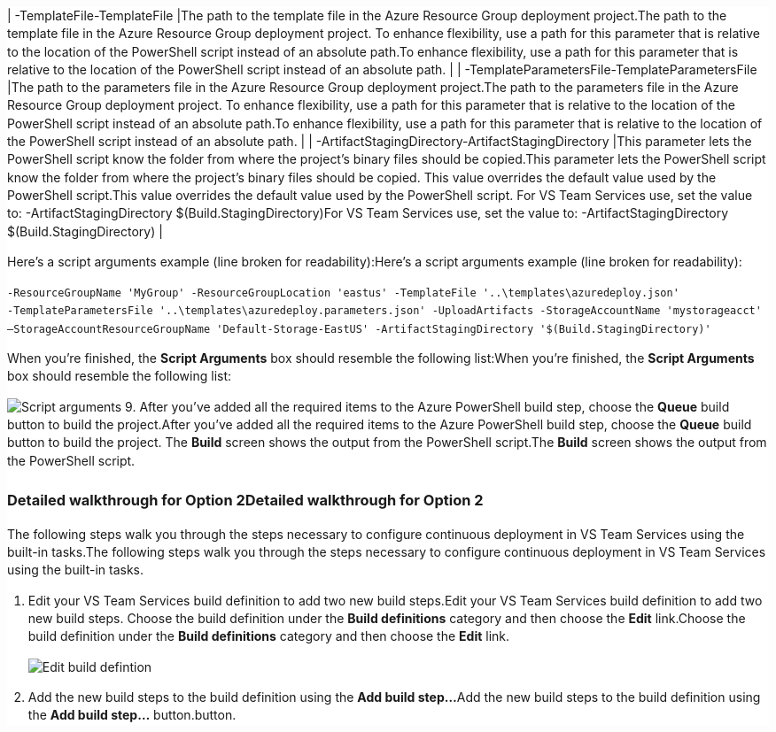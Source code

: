    | <span data-ttu-id="ab86e-199">-TemplateFile</span><span class="sxs-lookup"><span data-stu-id="ab86e-199">-TemplateFile</span></span> |<span data-ttu-id="ab86e-200">The path to the template file in the Azure Resource Group deployment project.</span><span class="sxs-lookup"><span data-stu-id="ab86e-200">The path to the template file in the Azure Resource Group deployment project.</span></span> <span data-ttu-id="ab86e-201">To enhance flexibility, use a path for this parameter that is relative to the location of the PowerShell script instead of an absolute path.</span><span class="sxs-lookup"><span data-stu-id="ab86e-201">To enhance flexibility, use a path for this parameter that is relative to the location of the PowerShell script instead of an absolute path.</span></span> |
   | <span data-ttu-id="ab86e-202">-TemplateParametersFile</span><span class="sxs-lookup"><span data-stu-id="ab86e-202">-TemplateParametersFile</span></span> |<span data-ttu-id="ab86e-203">The path to the parameters file in the Azure Resource Group deployment project.</span><span class="sxs-lookup"><span data-stu-id="ab86e-203">The path to the parameters file in the Azure Resource Group deployment project.</span></span> <span data-ttu-id="ab86e-204">To enhance flexibility, use a path for this parameter that is relative to the location of the PowerShell script instead of an absolute path.</span><span class="sxs-lookup"><span data-stu-id="ab86e-204">To enhance flexibility, use a path for this parameter that is relative to the location of the PowerShell script instead of an absolute path.</span></span> |
   | <span data-ttu-id="ab86e-205">-ArtifactStagingDirectory</span><span class="sxs-lookup"><span data-stu-id="ab86e-205">-ArtifactStagingDirectory</span></span> |<span data-ttu-id="ab86e-206">This parameter lets the PowerShell script know the folder from where the project’s binary files should be copied.</span><span class="sxs-lookup"><span data-stu-id="ab86e-206">This parameter lets the PowerShell script know the folder from where the project’s binary files should be copied.</span></span> <span data-ttu-id="ab86e-207">This value overrides the default value used by the PowerShell script.</span><span class="sxs-lookup"><span data-stu-id="ab86e-207">This value overrides the default value used by the PowerShell script.</span></span> <span data-ttu-id="ab86e-208">For VS Team Services use, set the value to: -ArtifactStagingDirectory $(Build.StagingDirectory)</span><span class="sxs-lookup"><span data-stu-id="ab86e-208">For VS Team Services use, set the value to: -ArtifactStagingDirectory $(Build.StagingDirectory)</span></span> |
   
   <span data-ttu-id="ab86e-209">Here’s a script arguments example (line broken for readability):</span><span class="sxs-lookup"><span data-stu-id="ab86e-209">Here’s a script arguments example (line broken for readability):</span></span>
   
   ```    
   -ResourceGroupName 'MyGroup' -ResourceGroupLocation 'eastus' -TemplateFile '..\templates\azuredeploy.json' 
   -TemplateParametersFile '..\templates\azuredeploy.parameters.json' -UploadArtifacts -StorageAccountName 'mystorageacct' 
   –StorageAccountResourceGroupName 'Default-Storage-EastUS' -ArtifactStagingDirectory '$(Build.StagingDirectory)'    
   ```
   
   <span data-ttu-id="ab86e-210">When you’re finished, the **Script Arguments** box should resemble the following list:</span><span class="sxs-lookup"><span data-stu-id="ab86e-210">When you’re finished, the **Script Arguments** box should resemble the following list:</span></span>
   
   ![Script arguments][11]
9. <span data-ttu-id="ab86e-212">After you’ve added all the required items to the Azure PowerShell build step, choose the **Queue** build button to build the project.</span><span class="sxs-lookup"><span data-stu-id="ab86e-212">After you’ve added all the required items to the Azure PowerShell build step, choose the **Queue** build button to build the project.</span></span> <span data-ttu-id="ab86e-213">The **Build** screen shows the output from the PowerShell script.</span><span class="sxs-lookup"><span data-stu-id="ab86e-213">The **Build** screen shows the output from the PowerShell script.</span></span>

### <a name="detailed-walkthrough-for-option-2"></a><span data-ttu-id="ab86e-214">Detailed walkthrough for Option 2</span><span class="sxs-lookup"><span data-stu-id="ab86e-214">Detailed walkthrough for Option 2</span></span>
<span data-ttu-id="ab86e-215">The following steps walk you through the steps necessary to configure continuous deployment in VS Team Services using the built-in tasks.</span><span class="sxs-lookup"><span data-stu-id="ab86e-215">The following steps walk you through the steps necessary to configure continuous deployment in VS Team Services using the built-in tasks.</span></span>

1. <span data-ttu-id="ab86e-216">Edit your VS Team Services build definition to add two new build steps.</span><span class="sxs-lookup"><span data-stu-id="ab86e-216">Edit your VS Team Services build definition to add two new build steps.</span></span> <span data-ttu-id="ab86e-217">Choose the build definition under the **Build definitions** category and then choose the **Edit** link.</span><span class="sxs-lookup"><span data-stu-id="ab86e-217">Choose the build definition under the **Build definitions** category and then choose the **Edit** link.</span></span>
   
   ![Edit build defintion][12]
2. <span data-ttu-id="ab86e-219">Add the new build steps to the build definition using the **Add build step…**</span><span class="sxs-lookup"><span data-stu-id="ab86e-219">Add the new build steps to the build definition using the **Add build step…**</span></span> <span data-ttu-id="ab86e-220">button.</span><span class="sxs-lookup"><span data-stu-id="ab86e-220">button.</span></span>
   

[0]: https://docstestmedia1.blob.core.windows.net/azure-media/articles/media/vs-azure-tools-resource-groups-ci-in-vsts/walkthrough1.png
[1]: https://docstestmedia1.blob.core.windows.net/azure-media/articles/media/vs-azure-tools-resource-groups-ci-in-vsts/walkthrough2.png
[2]: https://docstestmedia1.blob.core.windows.net/azure-media/articles/media/vs-azure-tools-resource-groups-ci-in-vsts/walkthrough3.png
[3]: https://docstestmedia1.blob.core.windows.net/azure-media/articles/media/vs-azure-tools-resource-groups-ci-in-vsts/walkthrough4.png
[4]: https://docstestmedia1.blob.core.windows.net/azure-media/articles/media/vs-azure-tools-resource-groups-ci-in-vsts/walkthrough5.png
[5]: https://docstestmedia1.blob.core.windows.net/azure-media/articles/media/vs-azure-tools-resource-groups-ci-in-vsts/walkthrough6.png
[8]: https://docstestmedia1.blob.core.windows.net/azure-media/articles/media/vs-azure-tools-resource-groups-ci-in-vsts/walkthrough9.png
[9]: https://docstestmedia1.blob.core.windows.net/azure-media/articles/media/vs-azure-tools-resource-groups-ci-in-vsts/walkthrough10.png
[10]: https://docstestmedia1.blob.core.windows.net/azure-media/articles/media/vs-azure-tools-resource-groups-ci-in-vsts/walkthrough11b.png
[11]: https://docstestmedia1.blob.core.windows.net/azure-media/articles/media/vs-azure-tools-resource-groups-ci-in-vsts/walkthrough12.png
[12]: https://docstestmedia1.blob.core.windows.net/azure-media/articles/media/vs-azure-tools-resource-groups-ci-in-vsts/walkthrough13.png
[13]: https://docstestmedia1.blob.core.windows.net/azure-media/articles/media/vs-azure-tools-resource-groups-ci-in-vsts/walkthrough14.png
[14]: https://docstestmedia1.blob.core.windows.net/azure-media/articles/media/vs-azure-tools-resource-groups-ci-in-vsts/walkthrough15.png
[15]: https://docstestmedia1.blob.core.windows.net/azure-media/articles/media/vs-azure-tools-resource-groups-ci-in-vsts/walkthrough16.png
[16]: https://docstestmedia1.blob.core.windows.net/azure-media/articles/media/vs-azure-tools-resource-groups-ci-in-vsts/walkthrough17.png
[17]: https://docstestmedia1.blob.core.windows.net/azure-media/articles/media/vs-azure-tools-resource-groups-ci-in-vsts/walkthrough18.png